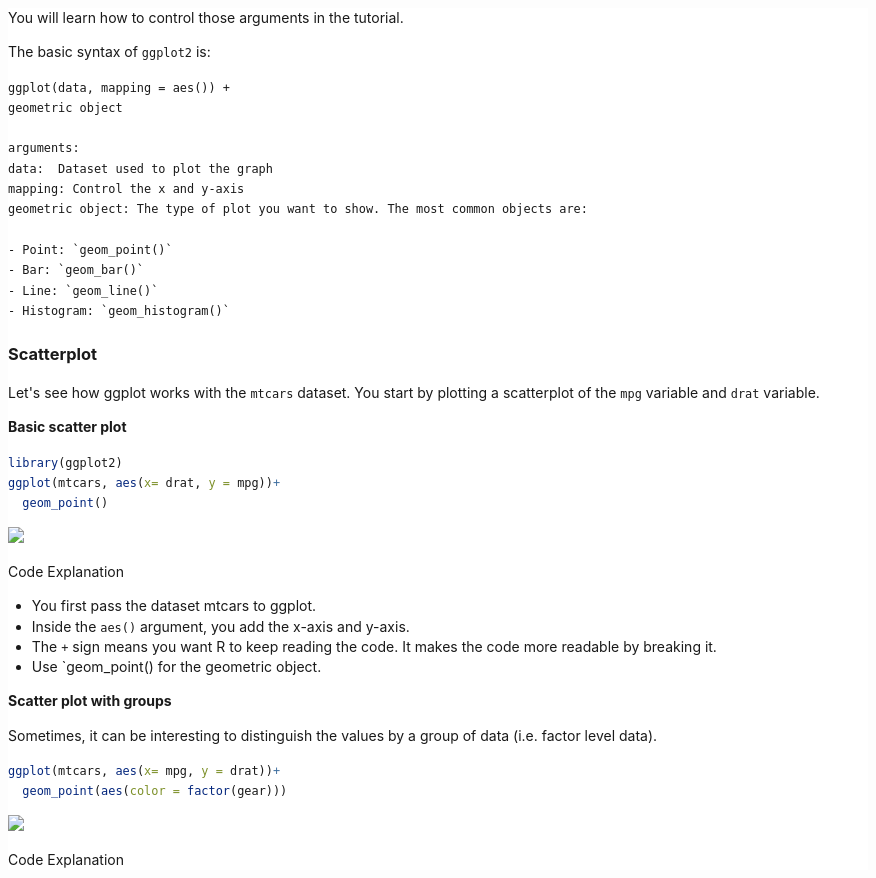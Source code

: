 You will learn how to control those arguments in the tutorial.

The basic syntax of `ggplot2` is:

```
ggplot(data, mapping = aes()) +
geometric object

arguments:
data:  Dataset used to plot the graph
mapping: Control the x and y-axis
geometric object: The type of plot you want to show. The most common objects are:

- Point: `geom_point()`
- Bar: `geom_bar()`
- Line: `geom_line()`
- Histogram: `geom_histogram()`
```

### Scatterplot

Let's see how ggplot works with the `mtcars` dataset. You start by plotting a scatterplot of the `mpg` variable and `drat` variable. 

**Basic scatter plot**


```r
library(ggplot2)
ggplot(mtcars, aes(x= drat, y = mpg))+
  geom_point()
```

![](/project/data-visualization_files/18_01.png)

Code Explanation

- You first pass the dataset mtcars to ggplot.  
- Inside the `aes()` argument, you add the x-axis and y-axis. 
- The `+` sign means you want R to keep reading the code. It makes the code more readable by breaking it.  
- Use `geom_point() for the geometric object.

**Scatter plot with groups**

Sometimes, it can be interesting to distinguish the values by a group of data (i.e. factor level data). 


```r
ggplot(mtcars, aes(x= mpg, y = drat))+
  geom_point(aes(color = factor(gear)))
```
![](/project/data-visualization_files/18_02.png)


Code Explanation
